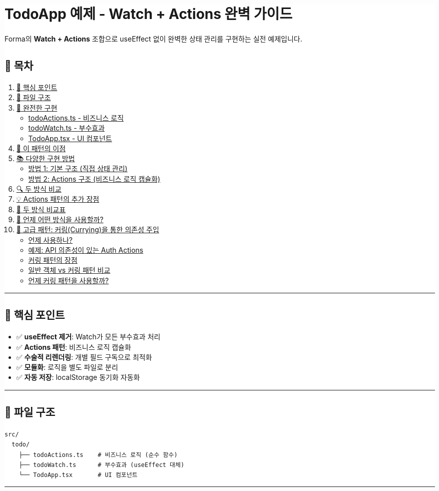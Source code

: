 # TodoApp 예제 - Watch + Actions 완벽 가이드

Forma의 **Watch + Actions** 조합으로 useEffect 없이 완벽한 상태 관리를 구현하는 실전 예제입니다.

## 📑 목차

1. [🎯 핵심 포인트](#-핵심-포인트)
2. [📁 파일 구조](#-파일-구조)
3. [🎯 완전한 구현](#-완전한-구현)
    - [todoActions.ts - 비즈니스 로직](#1-todoactionsts---비즈니스-로직)
    - [todoWatch.ts - 부수효과](#2-todowatchts---부수효과)
    - [TodoApp.tsx - UI 컴포넌트](#3-todoapptsx---ui-컴포넌트)
4. [🎉 이 패턴의 이점](#-이-패턴의-이점)
5. [📚 다양한 구현 방법](#-다양한-구현-방법)
    - [방법 1: 기본 구조 (직접 상태 관리)](#방법-1-기본-구조-직접-상태-관리)
    - [방법 2: Actions 구조 (비즈니스 로직 캡슐화)](#방법-2-actions-구조-비즈니스-로직-캡슐화)
6. [🔍 두 방식 비교](#-두-방식-비교)
7. [💡 Actions 패턴의 추가 장점](#-actions-패턴의-추가-장점)
8. [🎯 두 방식 비교표](#-두-방식-비교-1)
9. [🚀 언제 어떤 방식을 사용할까?](#-언제-어떤-방식을-사용할까)
10. [🎯 고급 패턴: 커링(Currying)을 통한 의존성 주입](#-고급-패턴-커링currying을-통한-의존성-주입)
    - [언제 사용하나?](#언제-사용하나)
    - [예제: API 의존성이 있는 Auth Actions](#예제-api-의존성이-있는-auth-actions)
    - [커링 패턴의 장점](#커링-패턴의-장점)
    - [일반 객체 vs 커링 패턴 비교](#일반-객체-vs-커링-패턴-비교)
    - [언제 커링 패턴을 사용할까?](#언제-커링-패턴을-사용할까)

---

## 🎯 핵심 포인트

-   ✅ **useEffect 제거**: Watch가 모든 부수효과 처리
-   ✅ **Actions 패턴**: 비즈니스 로직 캡슐화
-   ✅ **수술적 리렌더링**: 개별 필드 구독으로 최적화
-   ✅ **모듈화**: 로직을 별도 파일로 분리
-   ✅ **자동 저장**: localStorage 동기화 자동화

---

## 📁 파일 구조

```
src/
  todo/
    ├── todoActions.ts    # 비즈니스 로직 (순수 함수)
    ├── todoWatch.ts      # 부수효과 (useEffect 대체)
    └── TodoApp.tsx       # UI 컴포넌트
```

---
